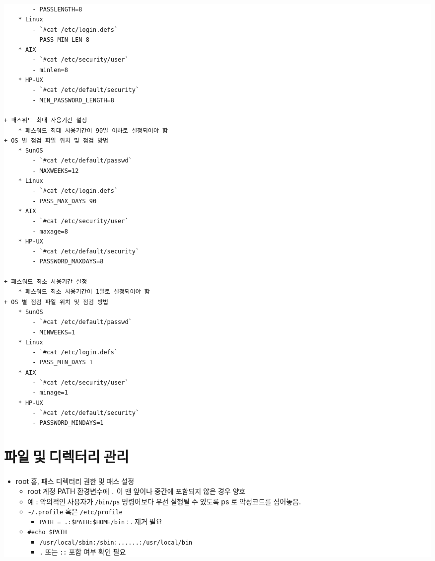             - PASSLENGTH=8
        * Linux
            - `#cat /etc/login.defs`
            - PASS_MIN_LEN 8
        * AIX
            - `#cat /etc/security/user`
            - minlen=8
        * HP-UX
            - `#cat /etc/default/security`
            - MIN_PASSWORD_LENGTH=8

    + 패스워드 최대 사용기간 설정
        * 패스워드 최대 사용기간이 90일 이하로 설정되어야 함
    + OS 별 점검 파일 위치 및 점검 방법
        * SunOS
            - `#cat /etc/default/passwd`
            - MAXWEEKS=12
        * Linux
            - `#cat /etc/login.defs`
            - PASS_MAX_DAYS 90
        * AIX
            - `#cat /etc/security/user`
            - maxage=8
        * HP-UX
            - `#cat /etc/default/security`
            - PASSWORD_MAXDAYS=8

    + 패스워드 최소 사용기간 설정
        * 패스워드 최소 사용기간이 1일로 설정되어야 함
    + OS 별 점검 파일 위치 및 점검 방법
        * SunOS
            - `#cat /etc/default/passwd`
            - MINWEEKS=1
        * Linux
            - `#cat /etc/login.defs`
            - PASS_MIN_DAYS 1
        * AIX
            - `#cat /etc/security/user`
            - minage=1
        * HP-UX
            - `#cat /etc/default/security`
            - PASSWORD_MINDAYS=1

# 파일 및 디렉터리 관리

- root 홈, 패스 디렉터리 권한 및 패스 설정
    + root 계정 PATH 환경변수에 `.` 이 맨 앞이나 중간에 포함되지 않은 경우 양호
    + 예 : 악의적인 사용자가 `/bin/ps` 명령어보다 우선 실행될 수 있도록 ps 로 악성코드를 심어놓음.
    + `~/.profile` 혹은 `/etc/profile`
        * `PATH = .:$PATH:$HOME/bin` : . 제거 필요 
    + `#echo $PATH`
        * `/usr/local/sbin:/sbin:......:/usr/local/bin`
        * `.` 또는 `::` 포함 여부 확인 필요
